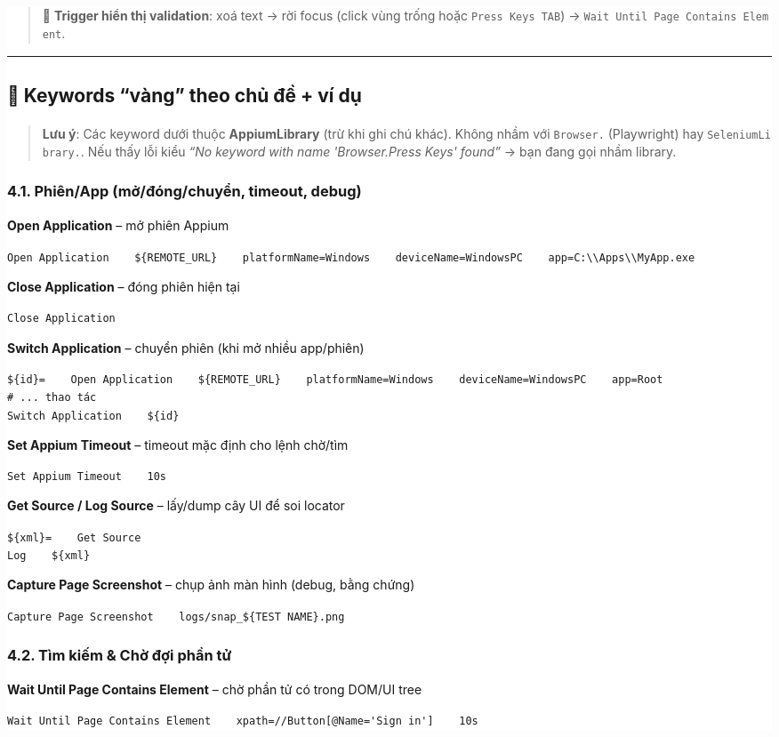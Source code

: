 > 🔁 **Trigger hiển thị validation**: xoá text → rời focus (click vùng trống hoặc `Press Keys TAB`) → `Wait Until Page Contains Element`.

---

## 🧩 Keywords “vàng” theo chủ đề + ví dụ

> **Lưu ý**: Các keyword dưới thuộc **AppiumLibrary** (trừ khi ghi chú khác). Không nhầm với `Browser.` (Playwright) hay `SeleniumLibrary.`. Nếu thấy lỗi kiểu *“No keyword with name 'Browser.Press Keys' found”* → bạn đang gọi nhầm library.

### 4.1. Phiên/App (mở/đóng/chuyển, timeout, debug)

**Open Application** – mở phiên Appium

```robot
Open Application    ${REMOTE_URL}    platformName=Windows    deviceName=WindowsPC    app=C:\\Apps\\MyApp.exe
```

**Close Application** – đóng phiên hiện tại

```robot
Close Application
```

**Switch Application** – chuyển phiên (khi mở nhiều app/phiên)

```robot
${id}=    Open Application    ${REMOTE_URL}    platformName=Windows    deviceName=WindowsPC    app=Root
# ... thao tác
Switch Application    ${id}
```

**Set Appium Timeout** – timeout mặc định cho lệnh chờ/tìm

```robot
Set Appium Timeout    10s
```

**Get Source / Log Source** – lấy/dump cây UI để soi locator

```robot
${xml}=    Get Source
Log    ${xml}
```

**Capture Page Screenshot** – chụp ảnh màn hình (debug, bằng chứng)

```robot
Capture Page Screenshot    logs/snap_${TEST NAME}.png
```

### 4.2. Tìm kiếm & Chờ đợi phần tử

**Wait Until Page Contains Element** – chờ phần tử có trong DOM/UI tree

```robot
Wait Until Page Contains Element    xpath=//Button[@Name='Sign in']    10s
```
